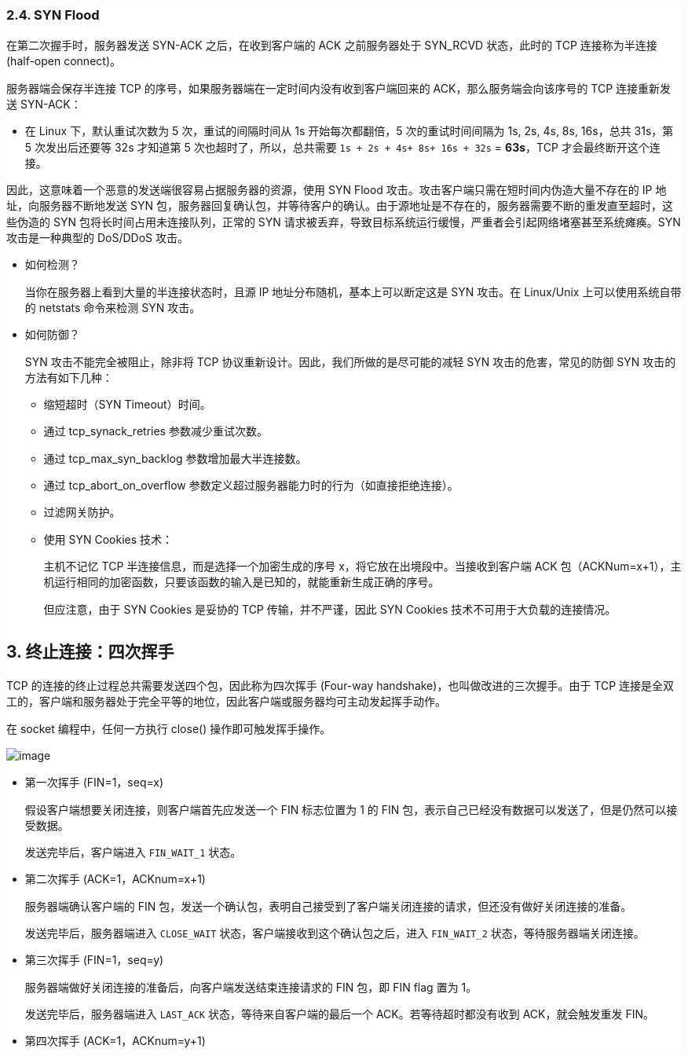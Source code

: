 ### 2.4. SYN Flood

在第二次握手时，服务器发送 SYN-ACK 之后，在收到客户端的 ACK 之前服务器处于 SYN_RCVD 状态，此时的 TCP 连接称为半连接 (half-open connect)。

服务器端会保存半连接 TCP 的序号，如果服务器端在一定时间内没有收到客户端回来的 ACK，那么服务端会向该序号的 TCP 连接重新发送 SYN-ACK：
- 在 Linux 下，默认重试次数为 5 次，重试的间隔时间从 1s 开始每次都翻倍，5 次的重试时间间隔为 1s, 2s, 4s, 8s, 16s，总共 31s，第 5 次发出后还要等 32s 才知道第 5 次也超时了，所以，总共需要 `1s + 2s + 4s+ 8s+ 16s + 32s` = **63s**，TCP 才会最终断开这个连接。

因此，这意味着一个恶意的发送端很容易占据服务器的资源，使用 SYN Flood 攻击。攻击客户端只需在短时间内伪造大量不存在的 IP 地址，向服务器不断地发送 SYN 包，服务器回复确认包，并等待客户的确认。由于源地址是不存在的，服务器需要不断的重发直至超时，这些伪造的 SYN 包将长时间占用未连接队列，正常的 SYN 请求被丢弃，导致目标系统运行缓慢，严重者会引起网络堵塞甚至系统瘫痪。SYN 攻击是一种典型的 DoS/DDoS 攻击。

- 如何检测？

  当你在服务器上看到大量的半连接状态时，且源 IP 地址分布随机，基本上可以断定这是 SYN 攻击。在 Linux/Unix 上可以使用系统自带的 netstats 命令来检测 SYN 攻击。

- 如何防御？

  SYN 攻击不能完全被阻止，除非将 TCP 协议重新设计。因此，我们所做的是尽可能的减轻 SYN 攻击的危害，常见的防御 SYN 攻击的方法有如下几种：
  - 缩短超时（SYN Timeout）时间。
  - 通过 tcp_synack_retries 参数减少重试次数。
  - 通过 tcp_max_syn_backlog 参数增加最大半连接数。
  - 通过 tcp_abort_on_overflow 参数定义超过服务器能力时的行为（如直接拒绝连接）。
  - 过滤网关防护。
  - 使用 SYN Cookies 技术：
    
    主机不记忆 TCP 半连接信息，而是选择一个加密生成的序号 x，将它放在出境段中。当接收到客户端 ACK 包（ACKNum=x+1），主机运行相同的加密函数，只要该函数的输入是已知的，就能重新生成正确的序号。

    但应注意，由于 SYN Cookies 是妥协的 TCP 传输，并不严谨，因此 SYN Cookies 技术不可用于大负载的连接情况。

## 3. 终止连接：四次挥手

TCP 的连接的终止过程总共需要发送四个包，因此称为四次挥手 (Four-way handshake)，也叫做改进的三次握手。由于 TCP 连接是全双工的，客户端和服务器处于完全平等的地位，因此客户端或服务器均可主动发起挥手动作。

在 socket 编程中，任何一方执行 close() 操作即可触发挥手操作。

![image](http://otaivnlxc.bkt.clouddn.com/jpg/2018/6/14/a7b9d01d939f512eae557bd6040e2b8a.jpg)

- 第一次挥手 (FIN=1，seq=x)

  假设客户端想要关闭连接，则客户端首先应发送一个 FIN 标志位置为 1 的 FIN 包，表示自己已经没有数据可以发送了，但是仍然可以接受数据。
  
  发送完毕后，客户端进入 `FIN_WAIT_1` 状态。

- 第二次挥手 (ACK=1，ACKnum=x+1)

  服务器端确认客户端的 FIN 包，发送一个确认包，表明自己接受到了客户端关闭连接的请求，但还没有做好关闭连接的准备。

  发送完毕后，服务器端进入 `CLOSE_WAIT` 状态，客户端接收到这个确认包之后，进入 `FIN_WAIT_2` 状态，等待服务器端关闭连接。

- 第三次挥手 (FIN=1，seq=y)

  服务器端做好关闭连接的准备后，向客户端发送结束连接请求的 FIN 包，即 FIN flag 置为 1。

  发送完毕后，服务器端进入 `LAST_ACK` 状态，等待来自客户端的最后一个 ACK。若等待超时都没有收到 ACK，就会触发重发 FIN。

- 第四次挥手 (ACK=1，ACKnum=y+1)
